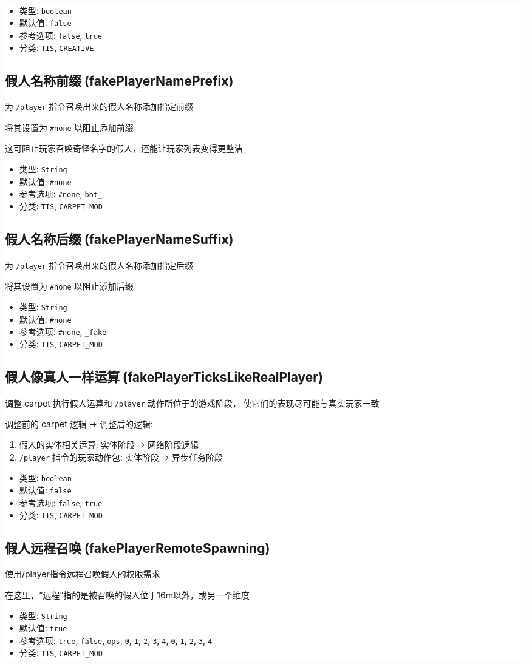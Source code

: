 - 类型: `boolean`
- 默认值: `false`
- 参考选项: `false`, `true`
- 分类: `TIS`, `CREATIVE`


## 假人名称前缀 (fakePlayerNamePrefix)

为 `/player` 指令召唤出来的假人名称添加指定前缀

将其设置为 `#none` 以阻止添加前缀

这可阻止玩家召唤奇怪名字的假人，还能让玩家列表变得更整洁

- 类型: `String`
- 默认值: `#none`
- 参考选项: `#none`, `bot_`
- 分类: `TIS`, `CARPET_MOD`


## 假人名称后缀 (fakePlayerNameSuffix)

为 `/player` 指令召唤出来的假人名称添加指定后缀

将其设置为 `#none` 以阻止添加后缀

- 类型: `String`
- 默认值: `#none`
- 参考选项: `#none`, `_fake`
- 分类: `TIS`, `CARPET_MOD`


## 假人像真人一样运算 (fakePlayerTicksLikeRealPlayer)

调整 carpet 执行假人运算和 `/player` 动作所位于的游戏阶段，
使它们的表现尽可能与真实玩家一致

调整前的 carpet 逻辑 -> 调整后的逻辑:

1. 假人的实体相关运算: 实体阶段 -> 网络阶段逻辑
2. `/player` 指令的玩家动作包: 实体阶段 -> 异步任务阶段

- 类型: `boolean`
- 默认值: `false`
- 参考选项: `false`, `true`
- 分类: `TIS`, `CARPET_MOD`


## 假人远程召唤 (fakePlayerRemoteSpawning)

使用/player指令远程召唤假人的权限需求

在这里，“远程”指的是被召唤的假人位于16m以外，或另一个维度

- 类型: `String`
- 默认值: `true`
- 参考选项: `true`, `false`, `ops`, `0`, `1`, `2`, `3`, `4`, `0`, `1`, `2`, `3`, `4`
- 分类: `TIS`, `CARPET_MOD`
